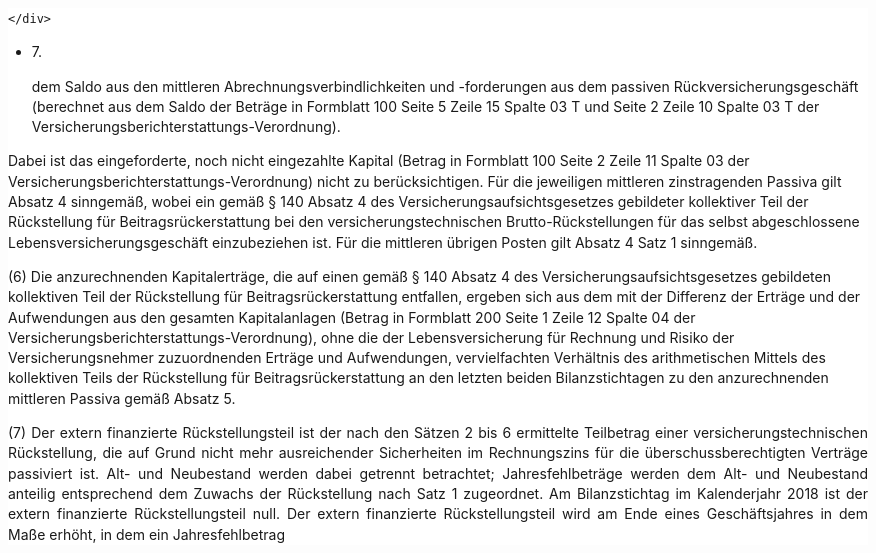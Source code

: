     </div>

  - 7\.
    
    <div style="">
    
    dem Saldo aus den mittleren Abrechnungsverbindlichkeiten und
    -forderungen aus dem passiven Rückversicherungsgeschäft (berechnet
    aus dem Saldo der Beträge in Formblatt 100 Seite 5 Zeile 15 Spalte
    03 T und Seite 2 Zeile 10 Spalte 03 T der
    Versicherungsberichterstattungs-Verordnung).
    
    </div>

Dabei ist das eingeforderte, noch nicht eingezahlte Kapital (Betrag in
Formblatt 100 Seite 2 Zeile 11 Spalte 03 der
Versicherungsberichterstattungs-Verordnung) nicht zu berücksichtigen.
Für die jeweiligen mittleren zinstragenden Passiva gilt Absatz 4
sinngemäß, wobei ein gemäß § 140 Absatz 4 des
Versicherungsaufsichtsgesetzes gebildeter kollektiver Teil der
Rückstellung für Beitragsrückerstattung bei den
versicherungstechnischen Brutto-Rückstellungen für das selbst
abgeschlossene Lebensversicherungsgeschäft einzubeziehen ist. Für die
mittleren übrigen Posten gilt Absatz 4 Satz 1 sinngemäß.

</div>

<div class="jurAbsatz">

(6) Die anzurechnenden Kapitalerträge, die auf einen gemäß § 140 Absatz
4 des Versicherungsaufsichtsgesetzes gebildeten kollektiven Teil der
Rückstellung für Beitragsrückerstattung entfallen, ergeben sich aus dem
mit der Differenz der Erträge und der Aufwendungen aus den gesamten
Kapitalanlagen (Betrag in Formblatt 200 Seite 1 Zeile 12 Spalte 04 der
Versicherungsberichterstattungs-Verordnung), ohne die der
Lebensversicherung für Rechnung und Risiko der Versicherungsnehmer
zuzuordnenden Erträge und Aufwendungen, vervielfachten Verhältnis des
arithmetischen Mittels des kollektiven Teils der Rückstellung für
Beitragsrückerstattung an den letzten beiden Bilanzstichtagen zu den
anzurechnenden mittleren Passiva gemäß Absatz 5.

</div>

<div class="jurAbsatz" style="text-align:justify;">

(7) Der extern finanzierte Rückstellungsteil ist der nach den Sätzen 2
bis 6 ermittelte Teilbetrag einer versicherungstechnischen Rückstellung,
die auf Grund nicht mehr ausreichender Sicherheiten im Rechnungszins für
die überschussberechtigten Verträge passiviert ist. Alt- und Neubestand
werden dabei getrennt betrachtet; Jahresfehlbeträge werden dem Alt- und
Neubestand anteilig entsprechend dem Zuwachs der Rückstellung nach Satz
1 zugeordnet. Am Bilanzstichtag im Kalenderjahr 2018 ist der extern
finanzierte Rückstellungsteil null. Der extern finanzierte
Rückstellungsteil wird am Ende eines Geschäftsjahres in dem Maße
erhöht, in dem ein Jahresfehlbetrag
